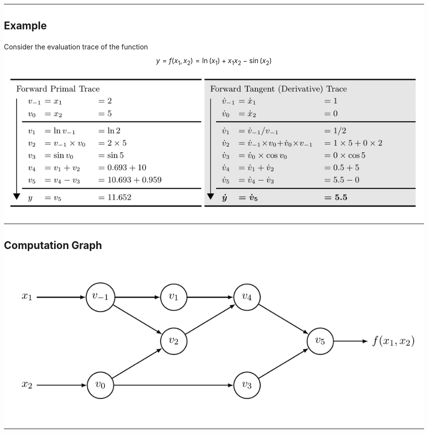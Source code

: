 ----



## Example

Consider the evaluation trace of the function 
$$
y = f(x_1, x_2) = \ln(x_1) + x_1 x_2 - \sin(x_2)
$$
![](table_forward.png)

----



## Computation Graph

![](computation_graph.png)

----
